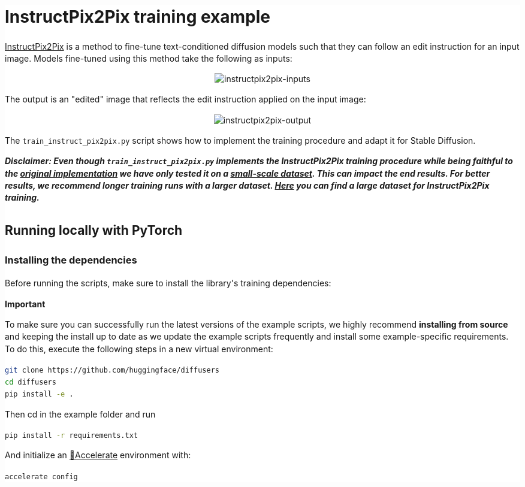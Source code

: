 # InstructPix2Pix training example

[InstructPix2Pix](https://arxiv.org/abs/2211.09800) is a method to fine-tune text-conditioned diffusion models such that they can follow an edit instruction for an input image. Models fine-tuned using this method take the following as inputs:

<p align="center">
    <img src="https://huggingface.co/datasets/diffusers/docs-images/resolve/main/evaluation_diffusion_models/edit-instruction.png" alt="instructpix2pix-inputs" width=600/>
</p>

The output is an "edited" image that reflects the edit instruction applied on the input image:

<p align="center">
    <img src="https://huggingface.co/datasets/diffusers/docs-images/resolve/main/output-gs%407-igs%401-steps%4050.png" alt="instructpix2pix-output" width=600/>
</p>

The `train_instruct_pix2pix.py` script shows how to implement the training procedure and adapt it for Stable Diffusion.

***Disclaimer: Even though `train_instruct_pix2pix.py` implements the InstructPix2Pix
training procedure while being faithful to the [original implementation](https://github.com/timothybrooks/instruct-pix2pix) we have only tested it on a [small-scale dataset](https://huggingface.co/datasets/fusing/instructpix2pix-1000-samples). This can impact the end results. For better results, we recommend longer training runs with a larger dataset. [Here](https://huggingface.co/datasets/timbrooks/instructpix2pix-clip-filtered) you can find a large dataset for InstructPix2Pix training.***

## Running locally with PyTorch

### Installing the dependencies

Before running the scripts, make sure to install the library's training dependencies:

**Important**

To make sure you can successfully run the latest versions of the example scripts, we highly recommend **installing from source** and keeping the install up to date as we update the example scripts frequently and install some example-specific requirements. To do this, execute the following steps in a new virtual environment:
```bash
git clone https://github.com/huggingface/diffusers
cd diffusers
pip install -e .
```

Then cd in the example folder and run
```bash
pip install -r requirements.txt
```

And initialize an [🤗Accelerate](https://github.com/huggingface/accelerate/) environment with:

```bash
accelerate config
```

